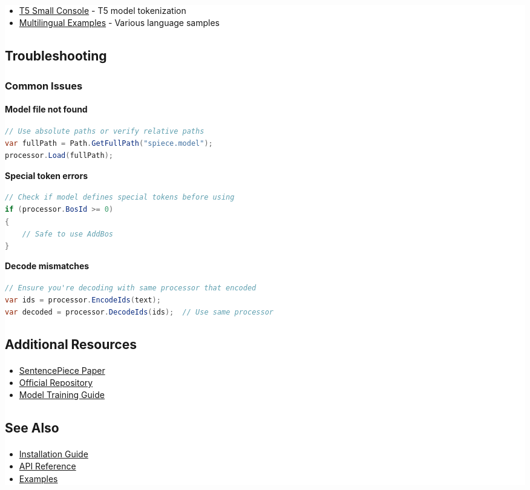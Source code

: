- [T5 Small Console](../../examples/SentencePeice/T5SmallConsole/) - T5 model tokenization
- [Multilingual Examples](examples.md) - Various language samples

## Troubleshooting

### Common Issues

**Model file not found**
```csharp
// Use absolute paths or verify relative paths
var fullPath = Path.GetFullPath("spiece.model");
processor.Load(fullPath);
```

**Special token errors**
```csharp
// Check if model defines special tokens before using
if (processor.BosId >= 0)
{
    // Safe to use AddBos
}
```

**Decode mismatches**
```csharp
// Ensure you're decoding with same processor that encoded
var ids = processor.EncodeIds(text);
var decoded = processor.DecodeIds(ids);  // Use same processor
```

## Additional Resources

- [SentencePiece Paper](https://arxiv.org/abs/1808.06226)
- [Official Repository](https://github.com/google/sentencepiece)
- [Model Training Guide](https://github.com/google/sentencepiece#train-sentencepiece-model)

## See Also

- [Installation Guide](../installation.md)
- [API Reference](api/index.md)
- [Examples](examples.md)
